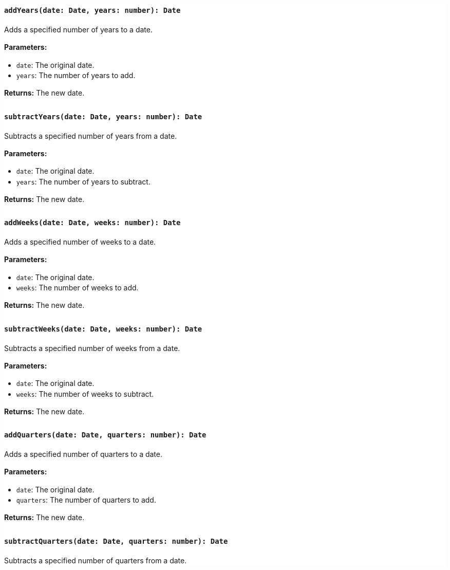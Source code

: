 ### `addYears(date: Date, years: number): Date`

Adds a specified number of years to a date.

**Parameters:**

- `date`: The original date.
- `years`: The number of years to add.

**Returns:** The new date.

### `subtractYears(date: Date, years: number): Date`

Subtracts a specified number of years from a date.

**Parameters:**

- `date`: The original date.
- `years`: The number of years to subtract.

**Returns:** The new date.

### `addWeeks(date: Date, weeks: number): Date`

Adds a specified number of weeks to a date.

**Parameters:**

- `date`: The original date.
- `weeks`: The number of weeks to add.

**Returns:** The new date.

### `subtractWeeks(date: Date, weeks: number): Date`

Subtracts a specified number of weeks from a date.

**Parameters:**

- `date`: The original date.
- `weeks`: The number of weeks to subtract.

**Returns:** The new date.

### `addQuarters(date: Date, quarters: number): Date`

Adds a specified number of quarters to a date.

**Parameters:**

- `date`: The original date.
- `quarters`: The number of quarters to add.

**Returns:** The new date.

### `subtractQuarters(date: Date, quarters: number): Date`

Subtracts a specified number of quarters from a date.
